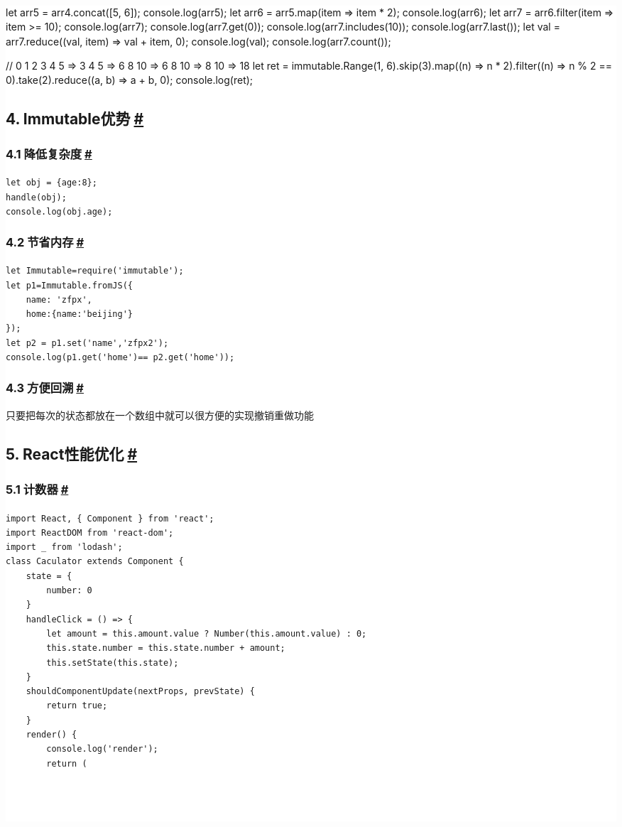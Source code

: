 let arr5 = arr4.concat([5, 6]);
console.log(arr5);
let arr6 = arr5.map(item =&gt; item * 2);
console.log(arr6);
let arr7 = arr6.filter(item =&gt; item &gt;= 10);
console.log(arr7);
console.log(arr7.get(0));
console.log(arr7.includes(10));
console.log(arr7.last());
let val = arr7.reduce((val, item) =&gt; val + item, 0);
console.log(val);
console.log(arr7.count());

// 0 1 2 3 4 5  =&gt; 3 4 5 =&gt; 6 8 10 =&gt; 6 8 10 =&gt; 8 10 =&gt; 18
let ret = immutable.Range(1, 6).skip(3).map((n) =&gt; n * 2).filter((n) =&gt; n % 2 == 0).take(2).reduce((a, b) =&gt; a + b, 0);
console.log(ret);
</code></pre>
<h2 id="t54. Immutable&#x4F18;&#x52BF;">4. Immutable&#x4F18;&#x52BF; <a href="#t54. Immutable&#x4F18;&#x52BF;"> # </a></h2>
<h3 id="t64.1  &#x964D;&#x4F4E;&#x590D;&#x6742;&#x5EA6;">4.1  &#x964D;&#x4F4E;&#x590D;&#x6742;&#x5EA6; <a href="#t64.1  &#x964D;&#x4F4E;&#x590D;&#x6742;&#x5EA6;"> # </a></h3>
<pre><code class="lang-js">let obj = {age:8};
handle(obj);
console.log(obj.age);
</code></pre>
<h3 id="t74.2 &#x8282;&#x7701;&#x5185;&#x5B58;">4.2 &#x8282;&#x7701;&#x5185;&#x5B58; <a href="#t74.2 &#x8282;&#x7701;&#x5185;&#x5B58;"> # </a></h3>
<pre><code class="lang-js">let Immutable=require(&apos;immutable&apos;);
let p1=Immutable.fromJS({
    name: &apos;zfpx&apos;,
    home:{name:&apos;beijing&apos;}
});
let p2 = p1.set(&apos;name&apos;,&apos;zfpx2&apos;);
console.log(p1.get(&apos;home&apos;)== p2.get(&apos;home&apos;));
</code></pre>
<h3 id="t84.3 &#x65B9;&#x4FBF;&#x56DE;&#x6EAF;">4.3 &#x65B9;&#x4FBF;&#x56DE;&#x6EAF; <a href="#t84.3 &#x65B9;&#x4FBF;&#x56DE;&#x6EAF;"> # </a></h3>
<p>&#x53EA;&#x8981;&#x628A;&#x6BCF;&#x6B21;&#x7684;&#x72B6;&#x6001;&#x90FD;&#x653E;&#x5728;&#x4E00;&#x4E2A;&#x6570;&#x7EC4;&#x4E2D;&#x5C31;&#x53EF;&#x4EE5;&#x5F88;&#x65B9;&#x4FBF;&#x7684;&#x5B9E;&#x73B0;&#x64A4;&#x9500;&#x91CD;&#x505A;&#x529F;&#x80FD;</p>
<h2 id="t95. React&#x6027;&#x80FD;&#x4F18;&#x5316;">5. React&#x6027;&#x80FD;&#x4F18;&#x5316; <a href="#t95. React&#x6027;&#x80FD;&#x4F18;&#x5316;"> # </a></h2>
<h3 id="t105.1 &#x8BA1;&#x6570;&#x5668;">5.1 &#x8BA1;&#x6570;&#x5668; <a href="#t105.1 &#x8BA1;&#x6570;&#x5668;"> # </a></h3>
<pre><code class="lang-js">import React, { Component } from &apos;react&apos;;
import ReactDOM from &apos;react-dom&apos;;
import _ from &apos;lodash&apos;;
class Caculator extends Component {
    state = {
        number: 0
    }
    handleClick = () =&gt; {
        let amount = this.amount.value ? Number(this.amount.value) : 0;
        this.state.number = this.state.number + amount;
        this.setState(this.state);
    }
    shouldComponentUpdate(nextProps, prevState) {
        return true;
    }
    render() {
        console.log(&apos;render&apos;);
        return (
            <div>